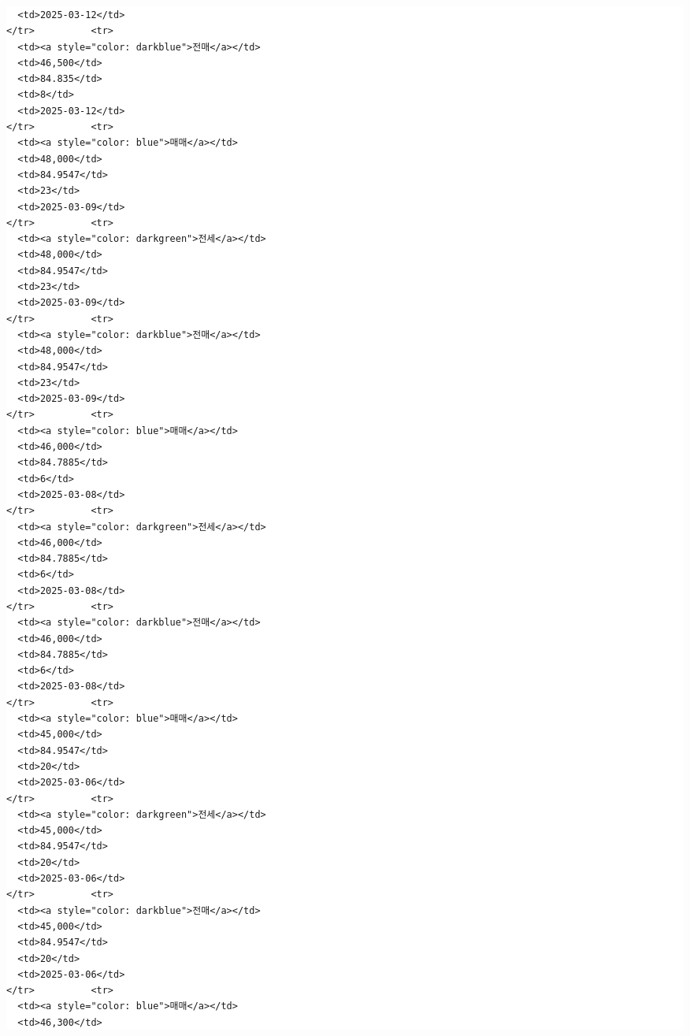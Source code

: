       <td>2025-03-12</td>
    </tr>          <tr>
      <td><a style="color: darkblue">전매</a></td>
      <td>46,500</td>
      <td>84.835</td>
      <td>8</td>
      <td>2025-03-12</td>
    </tr>          <tr>
      <td><a style="color: blue">매매</a></td>
      <td>48,000</td>
      <td>84.9547</td>
      <td>23</td>
      <td>2025-03-09</td>
    </tr>          <tr>
      <td><a style="color: darkgreen">전세</a></td>
      <td>48,000</td>
      <td>84.9547</td>
      <td>23</td>
      <td>2025-03-09</td>
    </tr>          <tr>
      <td><a style="color: darkblue">전매</a></td>
      <td>48,000</td>
      <td>84.9547</td>
      <td>23</td>
      <td>2025-03-09</td>
    </tr>          <tr>
      <td><a style="color: blue">매매</a></td>
      <td>46,000</td>
      <td>84.7885</td>
      <td>6</td>
      <td>2025-03-08</td>
    </tr>          <tr>
      <td><a style="color: darkgreen">전세</a></td>
      <td>46,000</td>
      <td>84.7885</td>
      <td>6</td>
      <td>2025-03-08</td>
    </tr>          <tr>
      <td><a style="color: darkblue">전매</a></td>
      <td>46,000</td>
      <td>84.7885</td>
      <td>6</td>
      <td>2025-03-08</td>
    </tr>          <tr>
      <td><a style="color: blue">매매</a></td>
      <td>45,000</td>
      <td>84.9547</td>
      <td>20</td>
      <td>2025-03-06</td>
    </tr>          <tr>
      <td><a style="color: darkgreen">전세</a></td>
      <td>45,000</td>
      <td>84.9547</td>
      <td>20</td>
      <td>2025-03-06</td>
    </tr>          <tr>
      <td><a style="color: darkblue">전매</a></td>
      <td>45,000</td>
      <td>84.9547</td>
      <td>20</td>
      <td>2025-03-06</td>
    </tr>          <tr>
      <td><a style="color: blue">매매</a></td>
      <td>46,300</td>